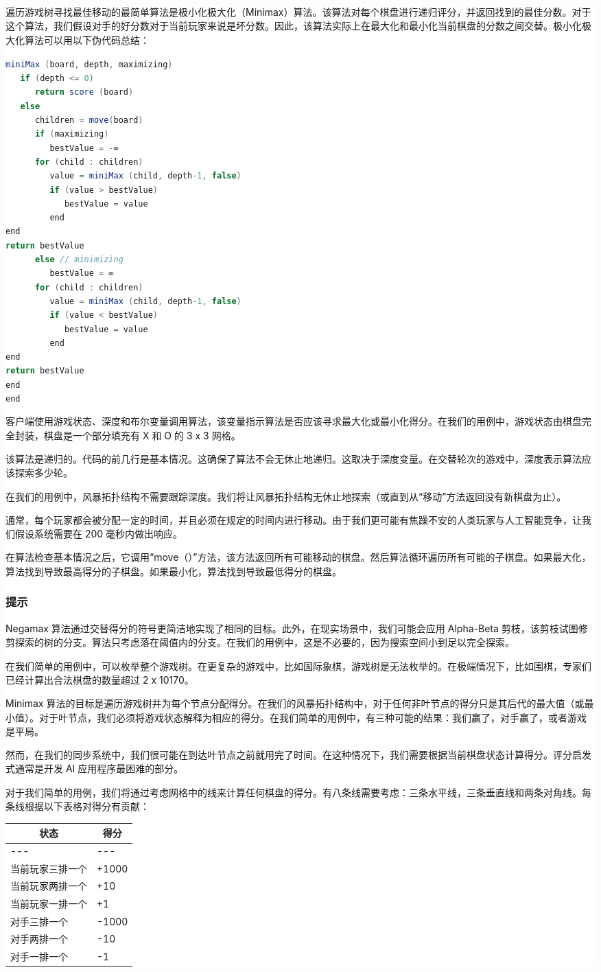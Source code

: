遍历游戏树寻找最佳移动的最简单算法是极小化极大化（Minimax）算法。该算法对每个棋盘进行递归评分，并返回找到的最佳分数。对于这个算法，我们假设对手的好分数对于当前玩家来说是坏分数。因此，该算法实际上在最大化和最小化当前棋盘的分数之间交替。极小化极大化算法可以用以下伪代码总结：

```scala
miniMax (board, depth, maximizing)
   if (depth <= 0) 
      return score (board)
   else
      children = move(board)
      if (maximizing)
         bestValue = -∞
      for (child : children)
         value = miniMax (child, depth-1, false)
         if (value > bestValue)
            bestValue = value
         end
end
return bestValue
      else // minimizing
         bestValue = ∞
      for (child : children)
         value = miniMax (child, depth-1, false)
         if (value < bestValue)
            bestValue = value
         end
end
return bestValue
end
end
```

客户端使用游戏状态、深度和布尔变量调用算法，该变量指示算法是否应该寻求最大化或最小化得分。在我们的用例中，游戏状态由棋盘完全封装，棋盘是一个部分填充有 X 和 O 的 3 x 3 网格。

该算法是递归的。代码的前几行是基本情况。这确保了算法不会无休止地递归。这取决于深度变量。在交替轮次的游戏中，深度表示算法应该探索多少轮。

在我们的用例中，风暴拓扑结构不需要跟踪深度。我们将让风暴拓扑结构无休止地探索（或直到从“移动”方法返回没有新棋盘为止）。

通常，每个玩家都会被分配一定的时间，并且必须在规定的时间内进行移动。由于我们更可能有焦躁不安的人类玩家与人工智能竞争，让我们假设系统需要在 200 毫秒内做出响应。

在算法检查基本情况之后，它调用“move（）”方法，该方法返回所有可能移动的棋盘。然后算法循环遍历所有可能的子棋盘。如果最大化，算法找到导致最高得分的子棋盘。如果最小化，算法找到导致最低得分的棋盘。

### 提示

Negamax 算法通过交替得分的符号更简洁地实现了相同的目标。此外，在现实场景中，我们可能会应用 Alpha-Beta 剪枝，该剪枝试图修剪探索的树的分支。算法只考虑落在阈值内的分支。在我们的用例中，这是不必要的，因为搜索空间小到足以完全探索。

在我们简单的用例中，可以枚举整个游戏树。在更复杂的游戏中，比如国际象棋，游戏树是无法枚举的。在极端情况下，比如围棋，专家们已经计算出合法棋盘的数量超过 2 x 10170。

Minimax 算法的目标是遍历游戏树并为每个节点分配得分。在我们的风暴拓扑结构中，对于任何非叶节点的得分只是其后代的最大值（或最小值）。对于叶节点，我们必须将游戏状态解释为相应的得分。在我们简单的用例中，有三种可能的结果：我们赢了，对手赢了，或者游戏是平局。

然而，在我们的同步系统中，我们很可能在到达叶节点之前就用完了时间。在这种情况下，我们需要根据当前棋盘状态计算得分。评分启发式通常是开发 AI 应用程序最困难的部分。

对于我们简单的用例，我们将通过考虑网格中的线来计算任何棋盘的得分。有八条线需要考虑：三条水平线，三条垂直线和两条对角线。每条线根据以下表格对得分有贡献：

| 状态 | 得分 |
| --- | --- |
| --- | --- |
| 当前玩家三排一个 | +1000 |
| 当前玩家两排一个 | +10 |
| 当前玩家一排一个 | +1 |
| 对手三排一个 | -1000 |
| 对手两排一个 | -10 |
| 对手一排一个 | -1 |
